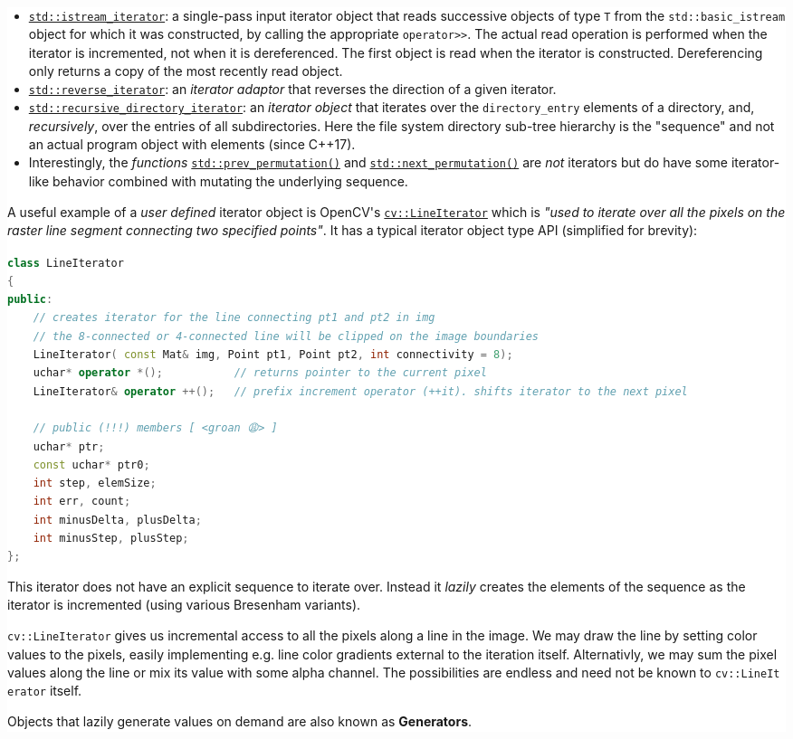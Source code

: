 - [`std::istream_iterator`](https://en.cppreference.com/w/cpp/iterator/istream_iterator): a single-pass input iterator object that reads successive objects of type `T` from the `std::basic_istream` object for which it was constructed, by calling the appropriate `operator>>`. The actual read operation is performed when the iterator is incremented, not when it is dereferenced. The first object is read when the iterator is constructed. Dereferencing only returns a copy of the most recently read object.
- [`std::reverse_iterator`](https://en.cppreference.com/w/cpp/iterator/reverse_iterator): an *iterator adaptor* that reverses the direction of a given iterator.
- [`std::recursive_directory_iterator`](https://en.cppreference.com/w/cpp/filesystem/recursive_directory_iterator): an *iterator object* that iterates over the `directory_entry` elements of a directory, and, *recursively*, over the entries of all subdirectories. Here the file system directory sub-tree hierarchy is the "sequence" and not an actual program object with elements (since C++17). 
- Interestingly, the *functions* [`std::prev_permutation()`](https://en.cppreference.com/w/cpp/algorithm/prev_permutation) and [`std::next_permutation()`](https://en.cppreference.com/w/cpp/algorithm/next_permutation) are *not* iterators but do have some iterator-like behavior combined with mutating the underlying sequence.

A useful example of a *user defined* iterator object is OpenCV's [`cv::LineIterator`](https://docs.opencv.org/master/dc/dd2/classcv_1_1LineIterator.html) which is *"used to iterate over all the pixels on the raster line segment connecting two specified points"*. It has a typical iterator object type API (simplified for brevity):

```cpp
class LineIterator
{
public:
    // creates iterator for the line connecting pt1 and pt2 in img 
    // the 8-connected or 4-connected line will be clipped on the image boundaries
    LineIterator( const Mat& img, Point pt1, Point pt2, int connectivity = 8);
    uchar* operator *();           // returns pointer to the current pixel
    LineIterator& operator ++();   // prefix increment operator (++it). shifts iterator to the next pixel

    // public (!!!) members [ <groan 😩> ]  
    uchar* ptr;
    const uchar* ptr0;
    int step, elemSize;
    int err, count;
    int minusDelta, plusDelta;
    int minusStep, plusStep;
};
```

This iterator does not have an explicit sequence to iterate over. Instead it *lazily* creates the elements of the sequence as the iterator is incremented (using various Bresenham variants).  

`cv::LineIterator` gives us incremental access to all the pixels along a line in the image. We may draw the line by setting color values to the pixels, easily implementing e.g. line color gradients external to the iteration itself. Alternativly, we may sum the pixel values along the line or mix its value with some alpha channel. The possibilities are endless and need not be known to `cv::LineIterator` itself. 

Objects that lazily generate values on demand are also known as **Generators**.


[^1]: Though this could be avoided with a suitable implementations of `generator<T>`. This is a QoI issue, as generators are not yet in the standard library.